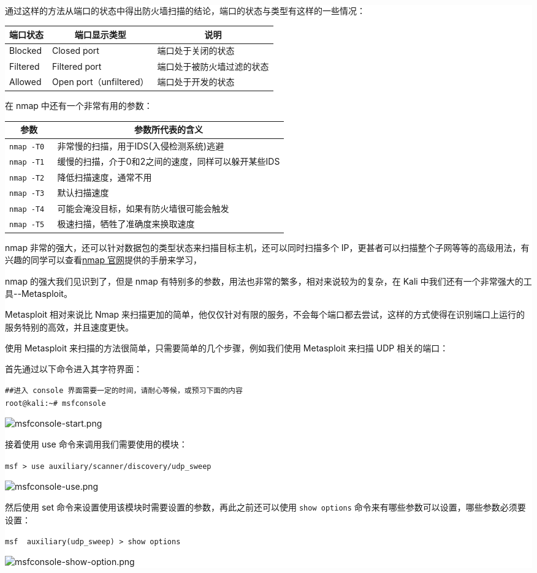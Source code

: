 通过这样的方法从端口的状态中得出防火墙扫描的结论，端口的状态与类型有这样的一些情况：

| 端口状态 | 端口显示类型            | 说明                       |
| -------- | ----------------------- | -------------------------- |
| Blocked  | Closed port             | 端口处于关闭的状态         |
| Filtered | Filtered port           | 端口处于被防火墙过滤的状态 |
| Allowed  | Open port（unfiltered） | 端口处于开发的状态         |

在 nmap 中还有一个非常有用的参数：

| 参数        | 参数所代表的含义                                    |
| ----------- | --------------------------------------------------- |
| `nmap -T0 ` | 非常慢的扫描，用于IDS(入侵检测系统)逃避             |
| `nmap -T1`  | 缓慢的扫描，介于0和2之间的速度，同样可以躲开某些IDS |
| `nmap -T2`  | 降低扫描速度，通常不用                              |
| `nmap -T3`  | 默认扫描速度                                        |
| `nmap -T4`  | 可能会淹没目标，如果有防火墙很可能会触发            |
| `nmap -T5`  | 极速扫描，牺牲了准确度来换取速度                    |

nmap 非常的强大，还可以针对数据包的类型状态来扫描目标主机，还可以同时扫描多个 IP，更甚者可以扫描整个子网等等的高级用法，有兴趣的同学可以查看[nmap 官网](https://nmap.org/man/zh/)提供的手册来学习，

nmap 的强大我们见识到了，但是 nmap 有特别多的参数，用法也非常的繁多，相对来说较为的复杂，在 Kali 中我们还有一个非常强大的工具--Metasploit。

Metasploit 相对来说比 Nmap 来扫描更加的简单，他仅仅针对有限的服务，不会每个端口都去尝试，这样的方式使得在识别端口上运行的服务特别的高效，并且速度更快。

使用 Metasploit 来扫描的方法很简单，只需要简单的几个步骤，例如我们使用 Metasploit 来扫描 UDP 相关的端口：

首先通过以下命令进入其字符界面：

```
##进入 console 界面需要一定的时间，请耐心等候，或预习下面的内容
root@kali:~# msfconsole 
```

![msfconsole-start.png](https://doc.shiyanlou.com/document-uid113508labid2397timestamp1481528821288.png/wm)

接着使用 use 命令来调用我们需要使用的模块：

```
msf > use auxiliary/scanner/discovery/udp_sweep 
```

![msfconsole-use.png](https://doc.shiyanlou.com/document-uid113508labid2397timestamp1481528837310.png/wm)

然后使用 set 命令来设置使用该模块时需要设置的参数，再此之前还可以使用 `show options` 命令来有哪些参数可以设置，哪些参数必须要设置：

```
msf  auxiliary(udp_sweep) > show options
```

![msfconsole-show-option.png](https://doc.shiyanlou.com/document-uid113508labid2397timestamp1481528857743.png/wm)
